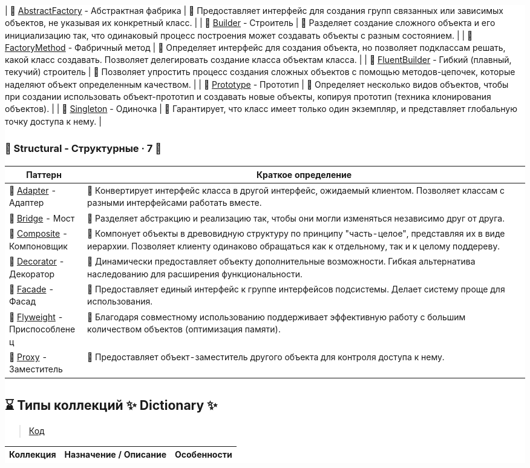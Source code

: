 | 💢 [AbstractFactory](https://github.com/dvurechensky-docs/PatternsCSharpProgramming/blob/main/Patterns/AbstractFactory/Program.cs) - Абстрактная фабрика             | 🔎 Предоставляет интерфейс для создания групп связанных или зависимых объектов, не указывая их конкретный класс.                                                     |
| 💢 [Builder](https://github.com/dvurechensky-docs/PatternsCSharpProgramming/blob/main/Patterns/Builder/Program.cs) - Строитель                                       | 🔎 Разделяет создание сложного объекта и его инициализацию так, что одинаковый процесс построения может создавать объекты с разным состоянием.                       |
| 💢 [FactoryMethod](https://github.com/dvurechensky-docs/PatternsCSharpProgramming/blob/main/Patterns/FactoryMethod/Program.cs) - Фабричный метод                     | 🔎 Определяет интерфейс для создания объекта, но позволяет подклассам решать, какой класс создавать. Позволяет делегировать создание класса объектам класса.         |
| 💢 [FluentBuilder](https://github.com/dvurechensky-docs/PatternsCSharpProgramming/blob/main/Patterns/FluentBuilder/Program.cs) - Гибкий (плавный, текучий) строитель | 🔎 Позволяет упростить процесс создания сложных объектов с помощью методов-цепочек, которые наделяют объект определенным качеством.                                  |
| 💢 [Prototype](https://github.com/dvurechensky-docs/PatternsCSharpProgramming/blob/main/Patterns/Prototype/Program.cs) - Прототип                                    | 🔎 Определяет несколько видов объектов, чтобы при создании использовать объект-прототип и создавать новые объекты, копируя прототип (техника клонирования объектов). |
| 💢 [Singleton](https://github.com/dvurechensky-docs/PatternsCSharpProgramming/blob/main/Patterns/Singleton/Program.cs) - Одиночка                                    | 🔎 Гарантирует, что класс имеет только один экземпляр, и представляет глобальную точку доступа к нему.                                                               |

### 🏩 Structural - Структурные · 7 🏩

| Паттерн                                                                                                                                 | Краткое определение                                                                                                                                                                        |
| --------------------------------------------------------------------------------------------------------------------------------------- | ------------------------------------------------------------------------------------------------------------------------------------------------------------------------------------------ |
| 💢 [Adapter](https://github.com/dvurechensky-docs/PatternsCSharpProgramming/blob/main/Patterns/Adapter/Program.cs) - Адаптер            | 🔎 Конвертирует интерфейс класса в другой интерфейс, ожидаемый клиентом. Позволяет классам с разными интерфейсами работать вместе.                                                         |
| 💢 [Bridge](https://github.com/dvurechensky-docs/PatternsCSharpProgramming/blob/main/Patterns/Bridge/Program.cs) - Мост                 | 🔎 Разделяет абстракцию и реализацию так, чтобы они могли изменяться независимо друг от друга.                                                                                             |
| 💢 [Composite](https://github.com/dvurechensky-docs/PatternsCSharpProgramming/blob/main/Patterns/Composite/Program.cs) - Компоновщик    | 🔎 Компонует объекты в древовидную структуру по принципу "часть-целое", представляя их в виде иерархии. Позволяет клиенту одинаково обращаться как к отдельному, так и к целому поддереву. |
| 💢 [Decorator](https://github.com/dvurechensky-docs/PatternsCSharpProgramming/blob/main/Patterns/Decorator/Program.cs) - Декоратор      | 🔎 Динамически предоставляет объекту дополнительные возможности. Гибкая альтернатива наследованию для расширения функциональности.                                                         |
| 💢 [Facade](https://github.com/dvurechensky-docs/PatternsCSharpProgramming/blob/main/Patterns/Facade/Program.cs) - Фасад                | 🔎 Предоставляет единый интерфейс к группе интерфейсов подсистемы. Делает систему проще для использования.                                                                                 |
| 💢 [Flyweight](https://github.com/dvurechensky-docs/PatternsCSharpProgramming/blob/main/Patterns/Flyweight/Program.cs) - Приспособленец | 🔎 Благодаря совместному использованию поддерживает эффективную работу с большим количеством объектов (оптимизация памяти).                                                                |
| 💢 [Proxy](https://github.com/dvurechensky-docs/PatternsCSharpProgramming/blob/main/Patterns/Proxy/Program.cs) - Заместитель            | 🔎 Предоставляет объект-заместитель другого объекта для контроля доступа к нему.                                                                                                           |

## ⌛ Типы коллекций ✨ Dictionary ✨

> [Код](https://github.com/dvurechensky-docs/PatternsCSharpProgramming/blob/main/Patterns/Dict/Program.cs)

| Коллекция                             | Назначение / Описание                                                        | Особенности                                                                                                                                                            |
| ------------------------------------- | ---------------------------------------------------------------------------- | ---------------------------------------------------------------------------------------------------------------------------------------------------------------------- |